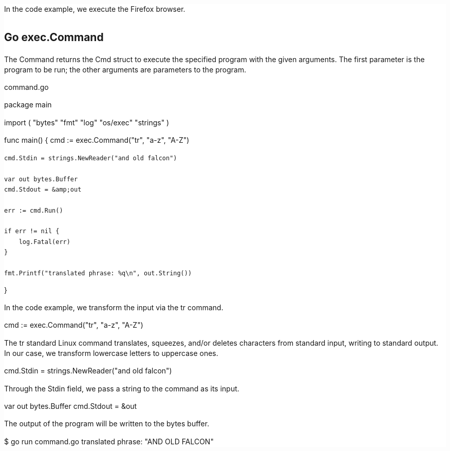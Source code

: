 In the code example, we execute the Firefox browser.

## Go exec.Command

The Command  returns the Cmd struct to execute the specified
program with the given arguments. The first parameter is the program to be run;
the other arguments are parameters to the program.

command.go
  

package main

import (
    "bytes"
    "fmt"
    "log"
    "os/exec"
    "strings"
)

func main() {
    cmd := exec.Command("tr", "a-z", "A-Z")

    cmd.Stdin = strings.NewReader("and old falcon")

    var out bytes.Buffer
    cmd.Stdout = &amp;out

    err := cmd.Run()

    if err != nil {
        log.Fatal(err)
    }

    fmt.Printf("translated phrase: %q\n", out.String())
}

In the code example, we transform the input via the tr command.

cmd := exec.Command("tr", "a-z", "A-Z")

The tr standard Linux command translates, squeezes, and/or deletes
characters from standard input, writing to standard output. In our case, we
transform lowercase letters to uppercase ones.

cmd.Stdin = strings.NewReader("and old falcon")

Through the Stdin field, we pass a string to the command as its
input.

var out bytes.Buffer
cmd.Stdout = &amp;out

The output of the program will be written to the bytes buffer.

$ go run command.go
translated phrase: "AND OLD FALCON"
